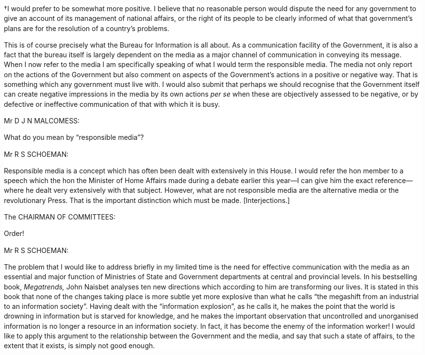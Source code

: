<p>&#x2020;I would prefer to be somewhat more positive. I believe that no reasonable person would dispute the need for any government to give an account of its management of national affairs, or the right of its people to be clearly informed of what that government&#x2019;s plans are for the resolution of a country&#x2019;s problems.</p>

<p>This is of course precisely what the Bureau for Information is all about. As a communication facility of the Government, it is also a fact that the bureau itself is largely dependent on the media as a major channel of communication in conveying its message. When I now refer to the media I am specifically speaking of what I would term the responsible media. The media not only report on the actions of the Government but also comment on aspects of the Government&#x2019;s actions in a positive or negative way. That is something which any government must live with. I would also submit that perhaps we should recognise that the Government itself can create negative impressions in the media by its own actions <i>per se</i> when these are objectively assessed to be negative, or by defective or ineffective communication of that with which it is busy.</p>

</speech>

<speech by="#malcomess">

<from>Mr <person refersTo="hansard_za">D J N MALCOMESS</person>:</from>

<p>What do you mean by &#x201C;responsible media&#x201D;?</p>

</speech>

<speech by="#schoeman">

<from>Mr <person refersTo="hansard_za">R S SCHOEMAN</person>:</from>

<p>Responsible media is a concept which has often been dealt with extensively in this House. I would refer the hon member to a speech which the hon the Minister of Home Affairs made during a debate earlier this year&#x2014;I can give him the exact reference&#x2014;where he dealt very extensively with that subject. However, what are not responsible media are the alternative media or the revolutionary Press. That is the important distinction which must be made. [Interjections.]</p>

</speech>

<speech by="#chairman_of_committees">

<from>The <person refersTo="hansard_za">CHAIRMAN OF COMMITTEES</person>:</from>

<p>Order!</p>

</speech>

<speech by="#schoeman">

<from>Mr <person refersTo="hansard_za">R S SCHOEMAN</person>:</from>

<p>The problem that I would like to address briefly in my limited time is the need for effective communication with the media as an essential and major function of Ministries of State and Government departments at central and provincial levels. In his bestselling book, <i>Megatrends,</i> John Naisbet analyses ten new directions which according to him are transforming our lives. It is stated in this book that none of the changes taking place is more subtle yet more explosive than what he calls &#x201C;the megashift from an industrial to an information society&#x201D;. Having dealt with the &#x201C;information explosion&#x201D;, as he calls it, he makes the point that the world is drowning in information but is starved for knowledge, and he makes the important observation that uncontrolled and unorganised information is no longer a resource in an information society. In fact, it has become the enemy of the information worker! I would like to apply this argument to the relationship between the Government and the media, and say that such a state of affairs, to the extent that it exists, is simply not good enough.</p>
